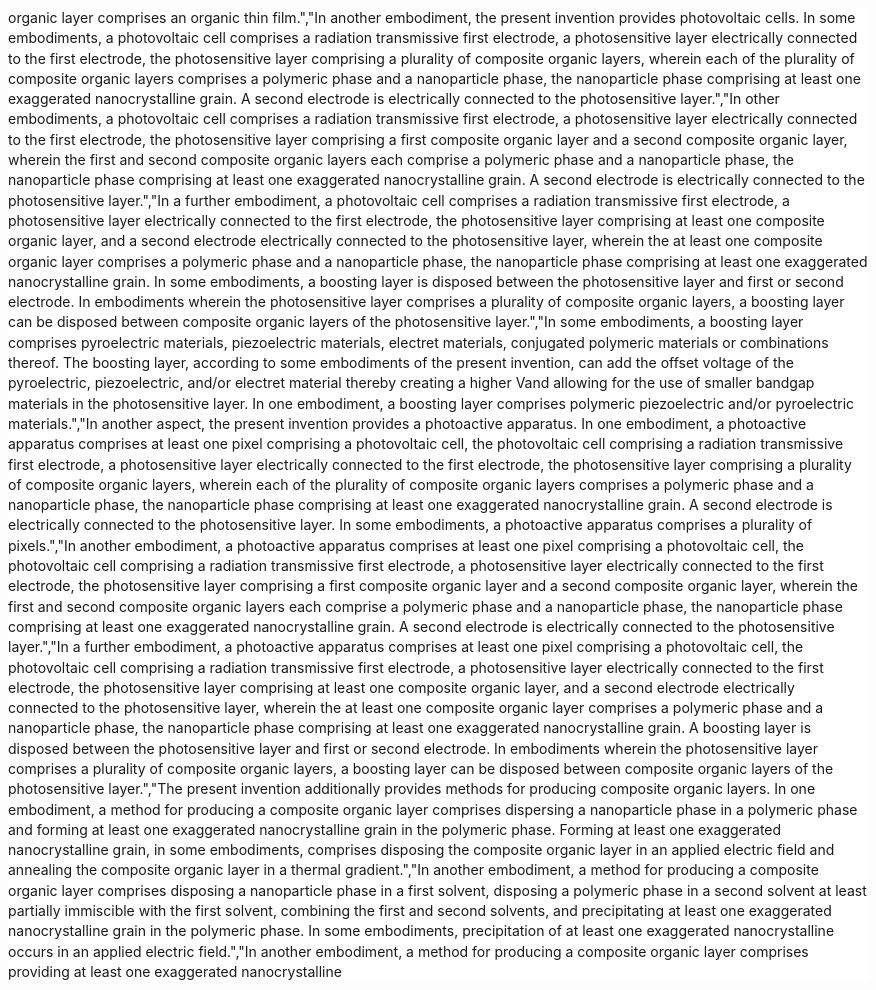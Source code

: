organic layer comprises an organic thin film.","In another embodiment, the present invention provides photovoltaic cells. In some embodiments, a photovoltaic cell comprises a radiation transmissive first electrode, a photosensitive layer electrically connected to the first electrode, the photosensitive layer comprising a plurality of composite organic layers, wherein each of the plurality of composite organic layers comprises a polymeric phase and a nanoparticle phase, the nanoparticle phase comprising at least one exaggerated nanocrystalline grain. A second electrode is electrically connected to the photosensitive layer.","In other embodiments, a photovoltaic cell comprises a radiation transmissive first electrode, a photosensitive layer electrically connected to the first electrode, the photosensitive layer comprising a first composite organic layer and a second composite organic layer, wherein the first and second composite organic layers each comprise a polymeric phase and a nanoparticle phase, the nanoparticle phase comprising at least one exaggerated nanocrystalline grain. A second electrode is electrically connected to the photosensitive layer.","In a further embodiment, a photovoltaic cell comprises a radiation transmissive first electrode, a photosensitive layer electrically connected to the first electrode, the photosensitive layer comprising at least one composite organic layer, and a second electrode electrically connected to the photosensitive layer, wherein the at least one composite organic layer comprises a polymeric phase and a nanoparticle phase, the nanoparticle phase comprising at least one exaggerated nanocrystalline grain. In some embodiments, a boosting layer is disposed between the photosensitive layer and first or second electrode. In embodiments wherein the photosensitive layer comprises a plurality of composite organic layers, a boosting layer can be disposed between composite organic layers of the photosensitive layer.","In some embodiments, a boosting layer comprises pyroelectric materials, piezoelectric materials, electret materials, conjugated polymeric materials or combinations thereof. The boosting layer, according to some embodiments of the present invention, can add the offset voltage of the pyroelectric, piezoelectric, and\/or electret material thereby creating a higher Vand allowing for the use of smaller bandgap materials in the photosensitive layer. In one embodiment, a boosting layer comprises polymeric piezoelectric and\/or pyroelectric materials.","In another aspect, the present invention provides a photoactive apparatus. In one embodiment, a photoactive apparatus comprises at least one pixel comprising a photovoltaic cell, the photovoltaic cell comprising a radiation transmissive first electrode, a photosensitive layer electrically connected to the first electrode, the photosensitive layer comprising a plurality of composite organic layers, wherein each of the plurality of composite organic layers comprises a polymeric phase and a nanoparticle phase, the nanoparticle phase comprising at least one exaggerated nanocrystalline grain. A second electrode is electrically connected to the photosensitive layer. In some embodiments, a photoactive apparatus comprises a plurality of pixels.","In another embodiment, a photoactive apparatus comprises at least one pixel comprising a photovoltaic cell, the photovoltaic cell comprising a radiation transmissive first electrode, a photosensitive layer electrically connected to the first electrode, the photosensitive layer comprising a first composite organic layer and a second composite organic layer, wherein the first and second composite organic layers each comprise a polymeric phase and a nanoparticle phase, the nanoparticle phase comprising at least one exaggerated nanocrystalline grain. A second electrode is electrically connected to the photosensitive layer.","In a further embodiment, a photoactive apparatus comprises at least one pixel comprising a photovoltaic cell, the photovoltaic cell comprising a radiation transmissive first electrode, a photosensitive layer electrically connected to the first electrode, the photosensitive layer comprising at least one composite organic layer, and a second electrode electrically connected to the photosensitive layer, wherein the at least one composite organic layer comprises a polymeric phase and a nanoparticle phase, the nanoparticle phase comprising at least one exaggerated nanocrystalline grain. A boosting layer is disposed between the photosensitive layer and first or second electrode. In embodiments wherein the photosensitive layer comprises a plurality of composite organic layers, a boosting layer can be disposed between composite organic layers of the photosensitive layer.","The present invention additionally provides methods for producing composite organic layers. In one embodiment, a method for producing a composite organic layer comprises dispersing a nanoparticle phase in a polymeric phase and forming at least one exaggerated nanocrystalline grain in the polymeric phase. Forming at least one exaggerated nanocrystalline grain, in some embodiments, comprises disposing the composite organic layer in an applied electric field and annealing the composite organic layer in a thermal gradient.","In another embodiment, a method for producing a composite organic layer comprises disposing a nanoparticle phase in a first solvent, disposing a polymeric phase in a second solvent at least partially immiscible with the first solvent, combining the first and second solvents, and precipitating at least one exaggerated nanocrystalline grain in the polymeric phase. In some embodiments, precipitation of at least one exaggerated nanocrystalline occurs in an applied electric field.","In another embodiment, a method for producing a composite organic layer comprises providing at least one exaggerated nanocrystalline
